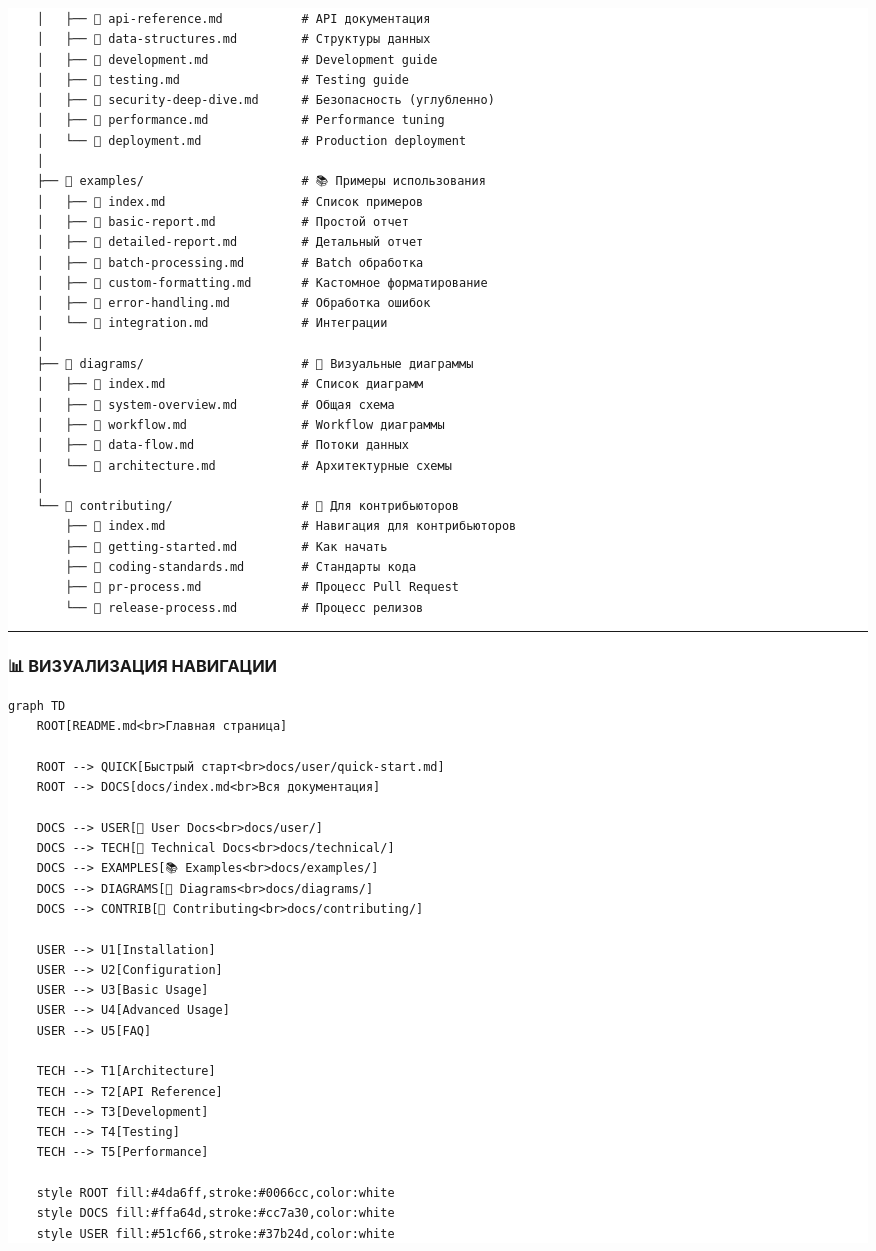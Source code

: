 ```
    │   ├── 📄 api-reference.md           # API документация
    │   ├── 📄 data-structures.md         # Структуры данных
    │   ├── 📄 development.md             # Development guide
    │   ├── 📄 testing.md                 # Testing guide
    │   ├── 📄 security-deep-dive.md      # Безопасность (углубленно)
    │   ├── 📄 performance.md             # Performance tuning
    │   └── 📄 deployment.md              # Production deployment
    │
    ├── 📁 examples/                      # 📚 Примеры использования
    │   ├── 📄 index.md                   # Список примеров
    │   ├── 📄 basic-report.md            # Простой отчет
    │   ├── 📄 detailed-report.md         # Детальный отчет
    │   ├── 📄 batch-processing.md        # Batch обработка
    │   ├── 📄 custom-formatting.md       # Кастомное форматирование
    │   ├── 📄 error-handling.md          # Обработка ошибок
    │   └── 📄 integration.md             # Интеграции
    │
    ├── 📁 diagrams/                      # 🎨 Визуальные диаграммы
    │   ├── 📄 index.md                   # Список диаграмм
    │   ├── 📄 system-overview.md         # Общая схема
    │   ├── 📄 workflow.md                # Workflow диаграммы
    │   ├── 📄 data-flow.md               # Потоки данных
    │   └── 📄 architecture.md            # Архитектурные схемы
    │
    └── 📁 contributing/                  # 🤝 Для контрибьюторов
        ├── 📄 index.md                   # Навигация для контрибьюторов
        ├── 📄 getting-started.md         # Как начать
        ├── 📄 coding-standards.md        # Стандарты кода
        ├── 📄 pr-process.md              # Процесс Pull Request
        └── 📄 release-process.md         # Процесс релизов
```

---

### 📊 ВИЗУАЛИЗАЦИЯ НАВИГАЦИИ

```mermaid
graph TD
    ROOT[README.md<br>Главная страница] 
    
    ROOT --> QUICK[Быстрый старт<br>docs/user/quick-start.md]
    ROOT --> DOCS[docs/index.md<br>Вся документация]
    
    DOCS --> USER[👥 User Docs<br>docs/user/]
    DOCS --> TECH[🔧 Technical Docs<br>docs/technical/]
    DOCS --> EXAMPLES[📚 Examples<br>docs/examples/]
    DOCS --> DIAGRAMS[🎨 Diagrams<br>docs/diagrams/]
    DOCS --> CONTRIB[🤝 Contributing<br>docs/contributing/]
    
    USER --> U1[Installation]
    USER --> U2[Configuration]
    USER --> U3[Basic Usage]
    USER --> U4[Advanced Usage]
    USER --> U5[FAQ]
    
    TECH --> T1[Architecture]
    TECH --> T2[API Reference]
    TECH --> T3[Development]
    TECH --> T4[Testing]
    TECH --> T5[Performance]
    
    style ROOT fill:#4da6ff,stroke:#0066cc,color:white
    style DOCS fill:#ffa64d,stroke:#cc7a30,color:white
    style USER fill:#51cf66,stroke:#37b24d,color:white
```